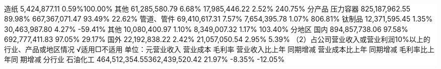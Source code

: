 造纸
5,424,877.11
0.59%100.00%
其他
61,285,580.79
6.68%
17,985,446.22
2.52%
240.75%
分产品
压力容器
825,187,962.55
89.98%
667,367,071.47
93.49%
22.62%
管道、管件
69,410,617.31
7.57%
7,654,395.78
1.07%
806.81%
钛制品
12,371,595.45
1.35%
30,463,987.80
4.27%
-59.41%
其他
10,080,400.97
1.10%
8,349,007.32
1.17%
103.40%
分地区
国内
894,857,738.06
97.58%
692,777,411.83
97.05%
29.17%
国外
22,192,838.22
2.42%
21,057,050.54
2.95%
5.39%
（2）占公司营业收入或营业利润10%以上的行业、产品或地区情况
√适用□不适用
单位：元营业收入
营业成本
毛利率
营业收入比上年
同期增减
营业成本比上年
同期增减
毛利率比上年同
期增减
分行业
石油化工
464,512,354.55362,439,520.42
21.97%
-8.35%
-12.05%